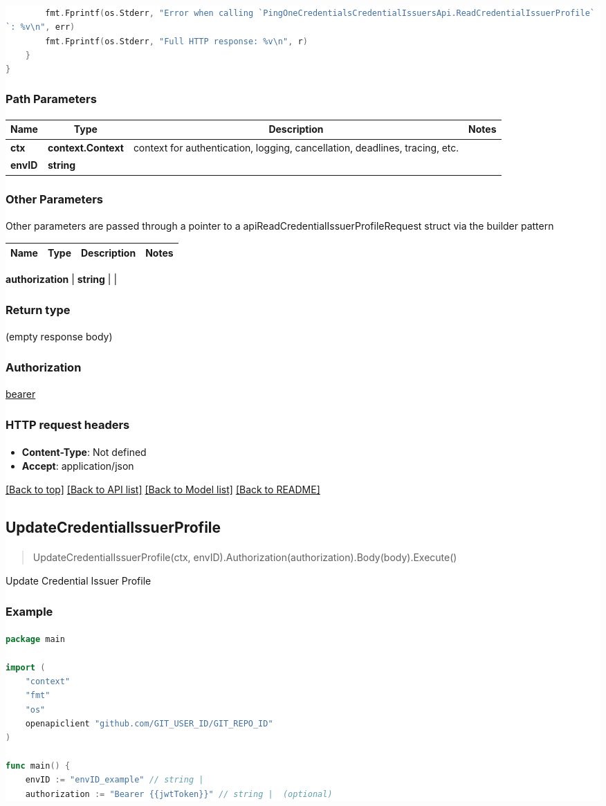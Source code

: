 ```go
        fmt.Fprintf(os.Stderr, "Error when calling `PingOneCredentialsCredentialIssuersApi.ReadCredentialIssuerProfile``: %v\n", err)
        fmt.Fprintf(os.Stderr, "Full HTTP response: %v\n", r)
    }
}
```

### Path Parameters


Name | Type | Description  | Notes
------------- | ------------- | ------------- | -------------
**ctx** | **context.Context** | context for authentication, logging, cancellation, deadlines, tracing, etc.
**envID** | **string** |  | 

### Other Parameters

Other parameters are passed through a pointer to a apiReadCredentialIssuerProfileRequest struct via the builder pattern


Name | Type | Description  | Notes
------------- | ------------- | ------------- | -------------

 **authorization** | **string** |  | 

### Return type

 (empty response body)

### Authorization

[bearer](../README.md#bearer)

### HTTP request headers

- **Content-Type**: Not defined
- **Accept**: application/json

[[Back to top]](#) [[Back to API list]](../README.md#documentation-for-api-endpoints)
[[Back to Model list]](../README.md#documentation-for-models)
[[Back to README]](../README.md)


## UpdateCredentialIssuerProfile

> UpdateCredentialIssuerProfile(ctx, envID).Authorization(authorization).Body(body).Execute()

Update Credential Issuer Profile



### Example

```go
package main

import (
    "context"
    "fmt"
    "os"
    openapiclient "github.com/GIT_USER_ID/GIT_REPO_ID"
)

func main() {
    envID := "envID_example" // string | 
    authorization := "Bearer {{jwtToken}}" // string |  (optional)
```